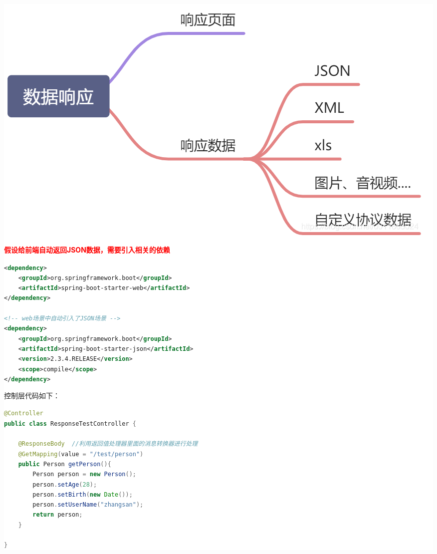 ![img](springboot.assets/20210205010403920.jpg)

**<span style="color:red">假设给前端自动返回JSON数据，需要引入相关的依赖</span>**

```XML
<dependency>
    <groupId>org.springframework.boot</groupId>
    <artifactId>spring-boot-starter-web</artifactId>
</dependency>

<!-- web场景中自动引入了JSON场景 -->
<dependency>
    <groupId>org.springframework.boot</groupId>
    <artifactId>spring-boot-starter-json</artifactId>
    <version>2.3.4.RELEASE</version>
    <scope>compile</scope>
</dependency>

```

控制层代码如下：

```JAVA
@Controller
public class ResponseTestController {
    
	@ResponseBody  //利用返回值处理器里面的消息转换器进行处理
    @GetMapping(value = "/test/person")
    public Person getPerson(){
        Person person = new Person();
        person.setAge(28);
        person.setBirth(new Date());
        person.setUserName("zhangsan");
        return person;
    }

}
```
